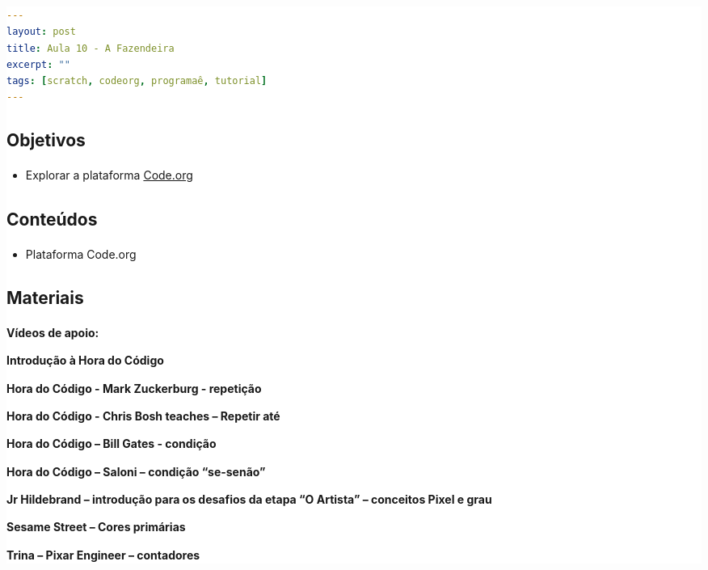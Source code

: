 ```yaml
---
layout: post
title: Aula 10 - A Fazendeira
excerpt: ""
tags: [scratch, codeorg, programaê, tutorial]
---
```


## Objetivos
 - Explorar a plataforma [Code.org](http://studio.code.org)

## Conteúdos
 - Plataforma Code.org

## Materiais
**Vídeos de apoio:**

**Introdução à Hora do Código**

<iframe width="560" height="315" src="https://www.youtube.com/embed/bQilo5ecSX4" frameborder="0" allowfullscreen></iframe>

**Hora do Código - Mark Zuckerburg - repetição**

<iframe width="560" height="315" src="https://www.youtube.com/embed/mgooqyWMTxk" frameborder="0" allowfullscreen></iframe>

**Hora do Código - Chris Bosh teaches – Repetir até**

<iframe width="560" height="315" src="https://www.youtube.com/embed/G2hdlhDYICw" frameborder="0" allowfullscreen></iframe>

**Hora do Código – Bill Gates - condição**

<iframe width="560" height="315" src="https://www.youtube.com/embed/m2Ux2PnJe6E" frameborder="0" allowfullscreen></iframe>

**Hora do Código – Saloni – condição “se-senão”**

<iframe width="560" height="315" src="https://www.youtube.com/embed/JtL7w6ja5iI" frameborder="0" allowfullscreen></iframe>

**Jr Hildebrand – introdução para os desafios da etapa “O Artista” – conceitos Pixel e grau**

<iframe width="560" height="315" src="https://www.youtube.com/embed/ws8rmHcqXeM" frameborder="0" allowfullscreen></iframe>

**Sesame Street – Cores primárias**

<iframe width="560" height="315" src="https://www.youtube.com/embed/yu44JRTIxSQ" frameborder="0" allowfullscreen></iframe>

**Trina – Pixar Engineer – contadores**

<iframe width="560" height="315" src="https://www.youtube.com/embed/gxc9RCMvky0" frameborder="0" allowfullscreen></iframe>
